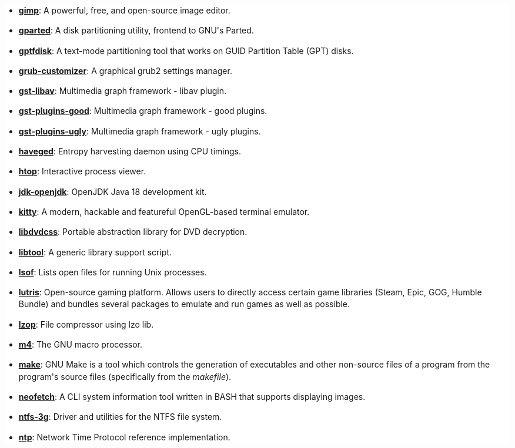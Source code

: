 * **[gimp](https://archlinux.org/packages/extra/x86_64/gimp/)**: A powerful, free, and open-source image editor.

* **[gparted](https://archlinux.org/packages/extra/x86_64/gparted/)**: A disk partitioning utility, frontend to GNU's Parted.

* **[gptfdisk](https://archlinux.org/packages/extra/x86_64/gptfdisk/)**: A text-mode partitioning tool that works on GUID Partition Table (GPT) disks.

* **[grub-customizer](https://archlinux.org/packages/community/x86_64/grub-customizer/)**: A graphical grub2 settings manager.

* **[gst-libav](https://archlinux.org/packages/extra/x86_64/gst-libav/)**: Multimedia graph framework - libav plugin.

* **[gst-plugins-good](https://archlinux.org/packages/extra/x86_64/gst-plugins-good/)**: Multimedia graph framework - good plugins.

* **[gst-plugins-ugly](https://archlinux.org/packages/extra/x86_64/gst-plugins-ugly/)**: Multimedia graph framework - ugly plugins.

* **[haveged](https://archlinux.org/packages/extra/x86_64/haveged/)**: Entropy harvesting daemon using CPU timings.

* **[htop](https://archlinux.org/packages/extra/x86_64/htop/)**: Interactive process viewer.

* **[jdk-openjdk](https://archlinux.org/packages/extra/x86_64/jdk-openjdk/)**: OpenJDK Java 18 development kit.

* **[kitty](https://archlinux.org/packages/community/x86_64/kitty/)**: A modern, hackable and featureful OpenGL-based terminal emulator.

* **[libdvdcss](https://archlinux.org/packages/extra/x86_64/libdvdcss/)**: Portable abstraction library for DVD decryption.

* **[libtool](https://archlinux.org/packages/core/x86_64/libtool/)**: A generic library support script.

* **[lsof](https://archlinux.org/packages/extra/x86_64/lsof/)**: Lists open files for running Unix processes.

* **[lutris](https://archlinux.org/packages/community/any/lutris/)**: Open-source gaming platform. Allows users to directly access certain game libraries (Steam, Epic, GOG, Humble Bundle) and bundles several packages to emulate and run games as well as possible.

* **[lzop](https://archlinux.org/packages/extra/x86_64/lzop/)**: File compressor using lzo lib.

* **[m4](https://archlinux.org/packages/core/x86_64/m4/)**: The GNU macro processor.

* **[make](https://archlinux.org/packages/core/x86_64/make/)**: GNU Make is a tool which controls the generation of executables and other non-source files of a program from the program's source files (specifically from the *makefile*).

* **[neofetch](https://archlinux.org/packages/community/any/neofetch/)**: A CLI system information tool written in BASH that supports displaying images.

* **[ntfs-3g](https://archlinux.org/packages/extra/x86_64/ntfs-3g/)**: Driver and utilities for the NTFS file system.

* **[ntp](https://archlinux.org/packages/extra/x86_64/ntp/)**: Network Time Protocol reference implementation.
